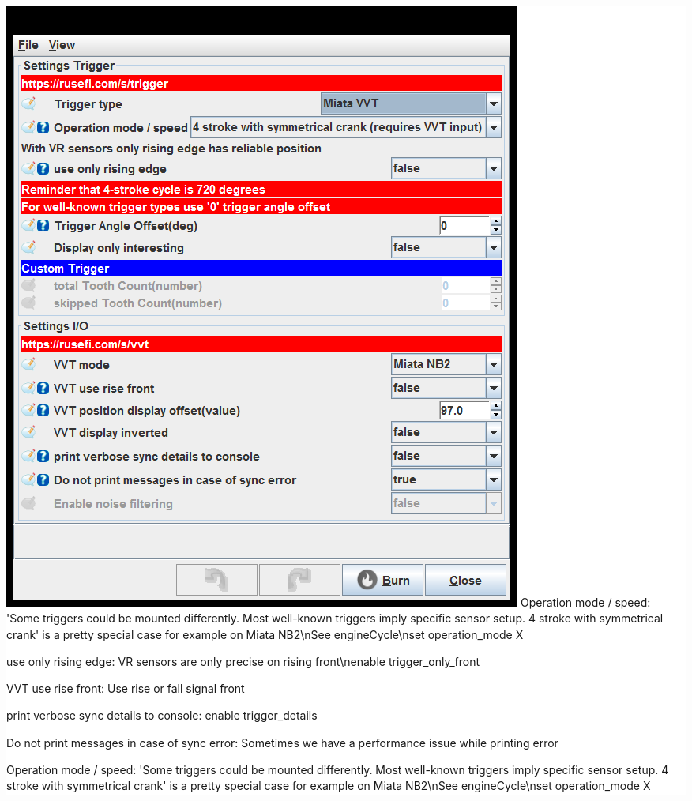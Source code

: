 ![x](overview/TS_generated/dialog_Trigger.png)
Operation mode / speed: 'Some triggers could be mounted differently. Most well-known triggers imply specific sensor setup. 4 stroke with symmetrical crank' is a pretty special case for example on Miata NB2\nSee engineCycle\nset operation_mode X

use only rising edge: VR sensors are only precise on rising front\nenable trigger_only_front

VVT use rise front: Use rise or fall signal front

print verbose sync details to console: enable trigger_details

Do not print messages in case of sync error: Sometimes we have a performance issue while printing error

Operation mode / speed: 'Some triggers could be mounted differently. Most well-known triggers imply specific sensor setup. 4 stroke with symmetrical crank' is a pretty special case for example on Miata NB2\nSee engineCycle\nset operation_mode X
